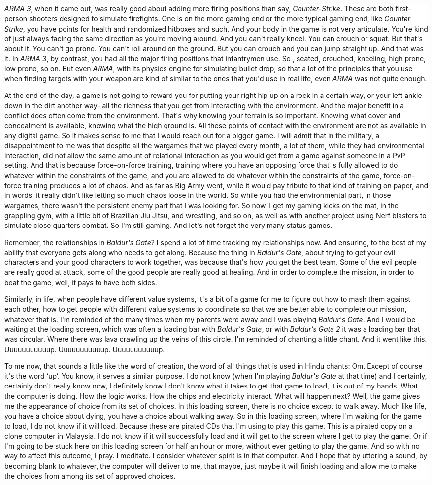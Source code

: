  _ARMA 3_, when it came out, was really good about adding more firing positions than say, _Counter-Strike_. These are both first-person shooters designed to simulate firefights. One is on the more gaming end or the more typical gaming end, like _Counter Strike_, you have points for health and randomized hitboxes and such. And your body in the game is not very articulate. You're kind of just always facing the same direction as you're moving around. And you can't really kneel. You can crouch or squat. But that's about it. You can't go prone. You can't roll around on the ground. But you can crouch and you can jump straight up. And that was it. In _ARMA 3_, by contrast, you had all the major firing positions that infantrymen use. So , seated, crouched, kneeling, high prone, low prone, so on. But even _ARMA_, with its physics engine for simulating bullet drop, so that a lot of the principles that you use when finding targets with your weapon are kind of similar to the ones that you'd use in real life, even _ARMA_ was not quite enough.   

At the end of the day, a game is not going to reward you for putting your right hip up on a rock in a certain way, or your left ankle down in the dirt another way- all the richness that you get from interacting with the environment. And the major benefit in a conflict does often come from the environment. That's why knowing your terrain is so important. Knowing what cover and concealment is available, knowing what the high ground is. All these points of contact with the environment are not as available in any digital game. So it makes sense to me that I would reach out for a bigger game. I will admit that in the military, a disappointment to me was that despite all the wargames that we played every month, a lot of them, while they had environmental interaction, did not allow the same amount of relational interaction as you would get from a game against someone in a PvP setting. And that is because force-on-force training, training where you have an opposing force that is fully allowed to do whatever within the constraints of the game, and you are allowed to do whatever within the constraints of the game, force-on-force training produces a lot of chaos. And as far as Big Army went, while it would pay tribute to that kind of training on paper, and in words, it really didn't like letting so much chaos loose in the world. So while you had the environmental part, in those wargames, there wasn't the persistent enemy part that I was looking for. So now, I get my gaming kicks on the mat, in the grappling gym, with a little bit of Brazilian Jiu Jitsu, and wrestling, and so on, as well as with another project using Nerf blasters to simulate close quarters combat. So I'm still gaming. And let's not forget the very many status games.  

Remember, the relationships in _Baldur's Gate_? I spend a lot of time tracking my relationships now. And ensuring, to the best of my ability that everyone gets along  who needs to get along. Because the thing in _Baldur's Gate_, about trying to get your evil characters and your good characters to work together, was because that's how you get the best team. Some of the evil people are really good at attack, some of the good people are really good at healing. And in order to complete the mission, in order to beat the game, well, it pays to have both sides.   

Similarly, in life, when people have different value systems, it's a bit of a game for me to figure out how to mash them against each other, how to get people with different value systems to coordinate so that we are better able to complete our mission, whatever that is. I'm reminded of the many times when my parents were away and I was playing _Baldur's Gate_. And I would be waiting at the loading screen, which was often a loading bar with _Baldur's Gate_,  or with _Baldur’s Gate 2_ it was a loading bar that was circular. Where there was lava crawling up the veins of this circle. I'm reminded of chanting a little chant. And it went like this. Uuuuuuuuuuup. Uuuuuuuuuuup. Uuuuuuuuuuup.   

To me now, that sounds a little like the word of creation, the word of all things that is used in Hindu chants: Om. Except of course it's the word ‘up’. You know, it serves a similar purpose. I do not know (when I'm playing _Baldur's Gate_ at that time) and I certainly, certainly don't really know now, I definitely know I don't know what it takes to get that game to load, it is out of my hands. What the computer is doing. How the logic works. How the chips and electricity interact. What will happen next? Well, the game gives me the appearance of choice from its set of choices. In this loading screen, there is no choice except to walk away. Much like life, you have a choice about dying, you have a choice about walking away. So in this loading screen, where I'm waiting for the game to load, I do not know if it will load. Because these are pirated CDs that I'm using to play this game. This is a pirated copy on a clone computer in Malaysia. I do not know if it will successfully load and it will get to the screen where I get to play the game. Or if I'm going to be stuck here on this loading screen for half an hour or more, without ever getting to play the game. And so with no way to affect this outcome, I pray. I meditate. I consider whatever spirit is in that computer. And I hope that by uttering a sound, by becoming blank to whatever, the computer will deliver to me, that maybe, just maybe it will finish loading and allow me to make the choices from among its set of approved choices.  
